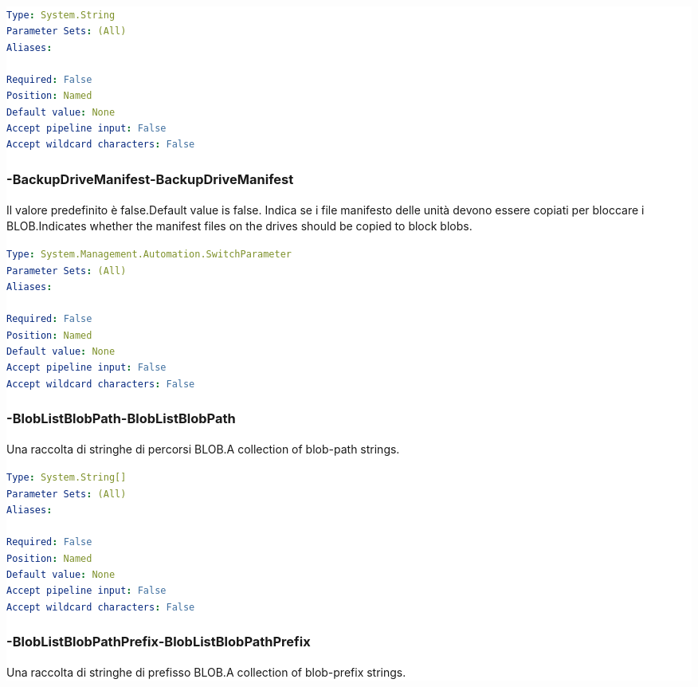 ```yaml
Type: System.String
Parameter Sets: (All)
Aliases:

Required: False
Position: Named
Default value: None
Accept pipeline input: False
Accept wildcard characters: False
```

### <span data-ttu-id="e0c35-113">-BackupDriveManifest</span><span class="sxs-lookup"><span data-stu-id="e0c35-113">-BackupDriveManifest</span></span>
<span data-ttu-id="e0c35-114">Il valore predefinito è false.</span><span class="sxs-lookup"><span data-stu-id="e0c35-114">Default value is false.</span></span>
<span data-ttu-id="e0c35-115">Indica se i file manifesto delle unità devono essere copiati per bloccare i BLOB.</span><span class="sxs-lookup"><span data-stu-id="e0c35-115">Indicates whether the manifest files on the drives should be copied to block blobs.</span></span>

```yaml
Type: System.Management.Automation.SwitchParameter
Parameter Sets: (All)
Aliases:

Required: False
Position: Named
Default value: None
Accept pipeline input: False
Accept wildcard characters: False
```

### <span data-ttu-id="e0c35-116">-BlobListBlobPath</span><span class="sxs-lookup"><span data-stu-id="e0c35-116">-BlobListBlobPath</span></span>
<span data-ttu-id="e0c35-117">Una raccolta di stringhe di percorsi BLOB.</span><span class="sxs-lookup"><span data-stu-id="e0c35-117">A collection of blob-path strings.</span></span>

```yaml
Type: System.String[]
Parameter Sets: (All)
Aliases:

Required: False
Position: Named
Default value: None
Accept pipeline input: False
Accept wildcard characters: False
```

### <span data-ttu-id="e0c35-118">-BlobListBlobPathPrefix</span><span class="sxs-lookup"><span data-stu-id="e0c35-118">-BlobListBlobPathPrefix</span></span>
<span data-ttu-id="e0c35-119">Una raccolta di stringhe di prefisso BLOB.</span><span class="sxs-lookup"><span data-stu-id="e0c35-119">A collection of blob-prefix strings.</span></span>
